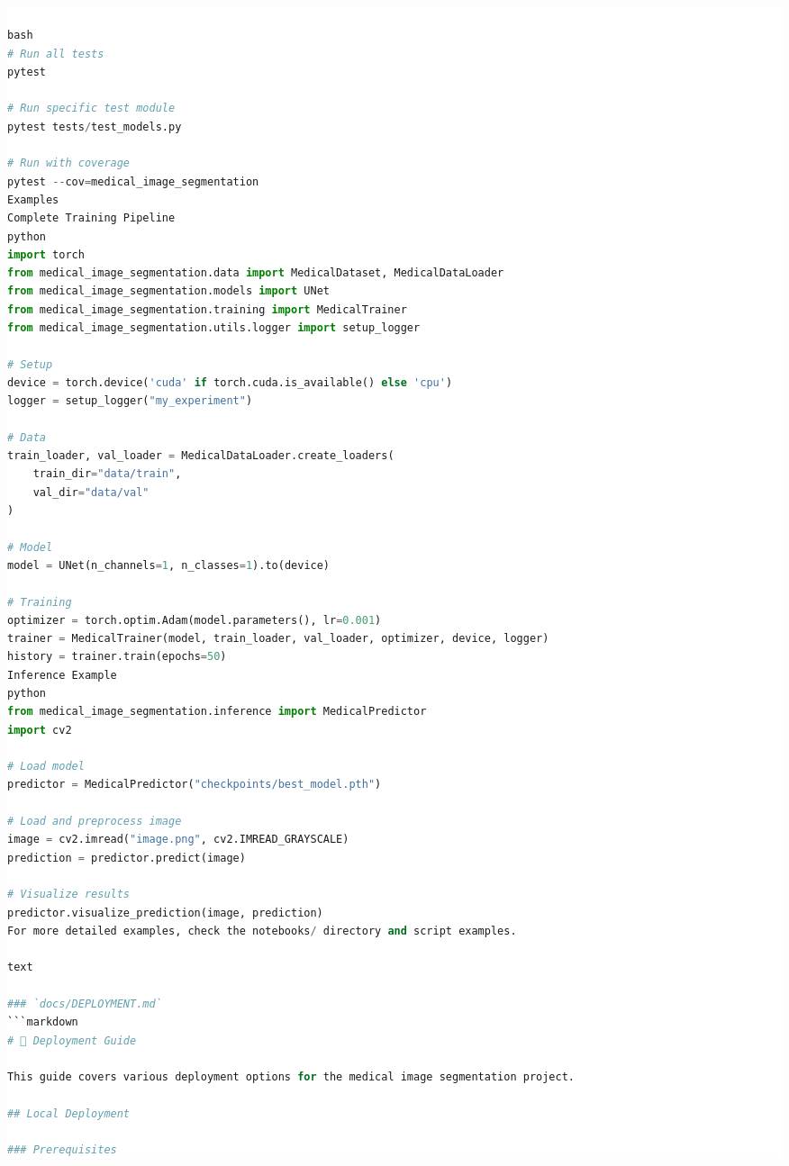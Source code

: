 ```python

bash
# Run all tests
pytest

# Run specific test module
pytest tests/test_models.py

# Run with coverage
pytest --cov=medical_image_segmentation
Examples
Complete Training Pipeline
python
import torch
from medical_image_segmentation.data import MedicalDataset, MedicalDataLoader
from medical_image_segmentation.models import UNet
from medical_image_segmentation.training import MedicalTrainer
from medical_image_segmentation.utils.logger import setup_logger

# Setup
device = torch.device('cuda' if torch.cuda.is_available() else 'cpu')
logger = setup_logger("my_experiment")

# Data
train_loader, val_loader = MedicalDataLoader.create_loaders(
    train_dir="data/train",
    val_dir="data/val"
)

# Model
model = UNet(n_channels=1, n_classes=1).to(device)

# Training
optimizer = torch.optim.Adam(model.parameters(), lr=0.001)
trainer = MedicalTrainer(model, train_loader, val_loader, optimizer, device, logger)
history = trainer.train(epochs=50)
Inference Example
python
from medical_image_segmentation.inference import MedicalPredictor
import cv2

# Load model
predictor = MedicalPredictor("checkpoints/best_model.pth")

# Load and preprocess image
image = cv2.imread("image.png", cv2.IMREAD_GRAYSCALE)
prediction = predictor.predict(image)

# Visualize results
predictor.visualize_prediction(image, prediction)
For more detailed examples, check the notebooks/ directory and script examples.

text

### `docs/DEPLOYMENT.md`
```markdown
# 🚀 Deployment Guide

This guide covers various deployment options for the medical image segmentation project.

## Local Deployment

### Prerequisites
```
